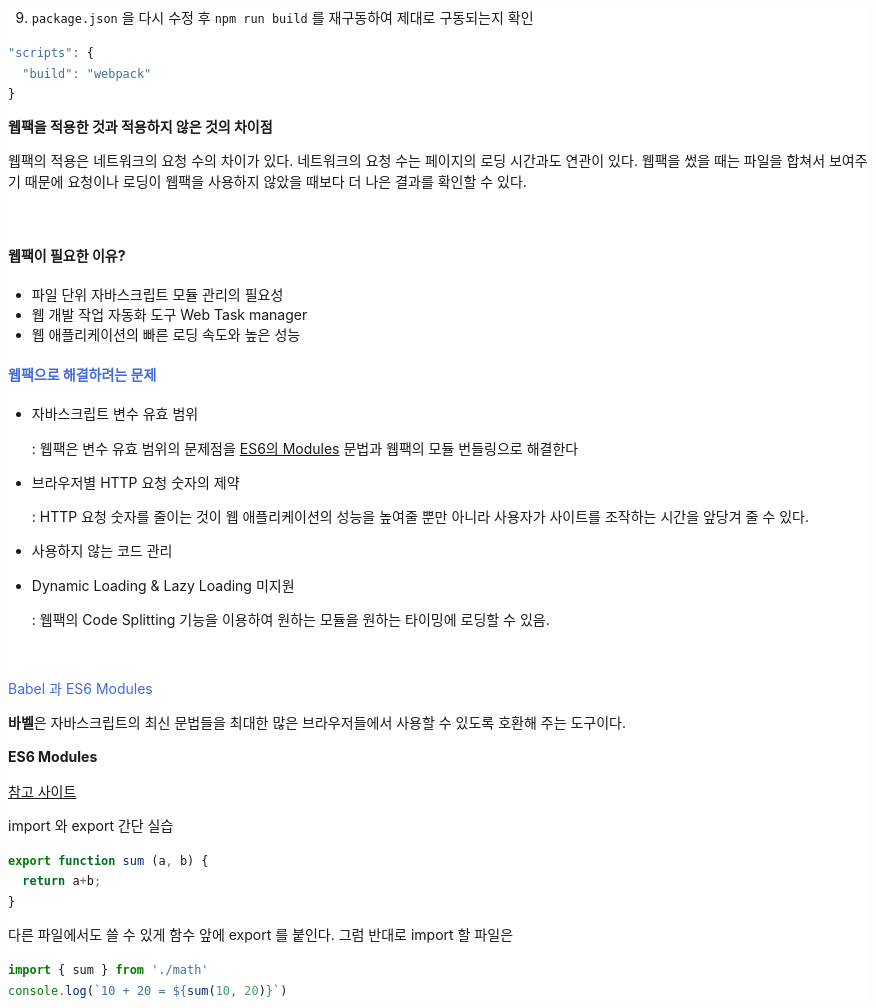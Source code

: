9. `package.json` 을 다시 수정 후 `npm run build` 를 재구동하여 제대로 구동되는지 확인

```javascript
"scripts": {
  "build": "webpack"
}
```

**웹팩을 적용한 것과 적용하지 않은 것의 차이점**

웹팩의 적용은 네트워크의 요청 수의 차이가 있다. 네트워크의 요청 수는 페이지의 로딩 시간과도 연관이 있다. 웹팩을 썼을 때는 파일을 합쳐서 보여주기 때문에 요청이나 로딩이 웹팩을 사용하지 않았을 때보다 더 나은 결과를 확인할 수 있다.

<br/>

#### 웹팩이 필요한 이유?

- 파일 단위 자바스크립트 모듈 관리의 필요성 
- 웹 개발 작업 자동화 도구 Web Task manager 
- 웹 애플리케이션의 빠른 로딩 속도와 높은 성능

#### <span style="color: royalblue">웹팩으로 해결하려는 문제</span>

- 자바스크립트 변수 유효 범위

  : 웹팩은 변수 유효 범위의 문제점을 [ES6의 Modules](https://babeljs.io/docs/en/learn#modules) 문법과 웹팩의 모듈 번들링으로 해결한다

- 브라우저별 HTTP 요청 숫자의 제약 

  :  HTTP 요청 숫자를 줄이는 것이 웹 애플리케이션의 성능을 높여줄 뿐만 아니라 사용자가 사이트를 조작하는 시간을 앞당겨 줄 수 있다.

- 사용하지 않는 코드 관리

- Dynamic Loading & Lazy Loading 미지원 

  : 웹팩의 Code Splitting 기능을 이용하여 원하는 모듈을 원하는 타이밍에 로딩할 수 있음.

<br/>

<span style="color: royalblue">Babel 과 ES6 Modules</span>

**바벨**은 자바스크립트의 최신 문법들을 최대한 많은 브라우저들에서 사용할 수 있도록 호환해 주는 도구이다. 

**ES6 Modules** 

<a href="https://joshua1988.github.io/es6-online-book/modules.html#%EB%AA%A8%EB%93%88%ED%99%94%EC%9D%98-%ED%95%84%EC%9A%94%EC%84%B1">참고 사이트</a>

import 와 export 간단 실습

```javascript
export function sum (a, b) {
  return a+b;
}
```

다른 파일에서도 쓸 수 있게 함수 앞에 export 를 붙인다. 그럼 반대로 import 할 파일은

```javascript
import { sum } from './math'
console.log(`10 + 20 = ${sum(10, 20)}`)
```
